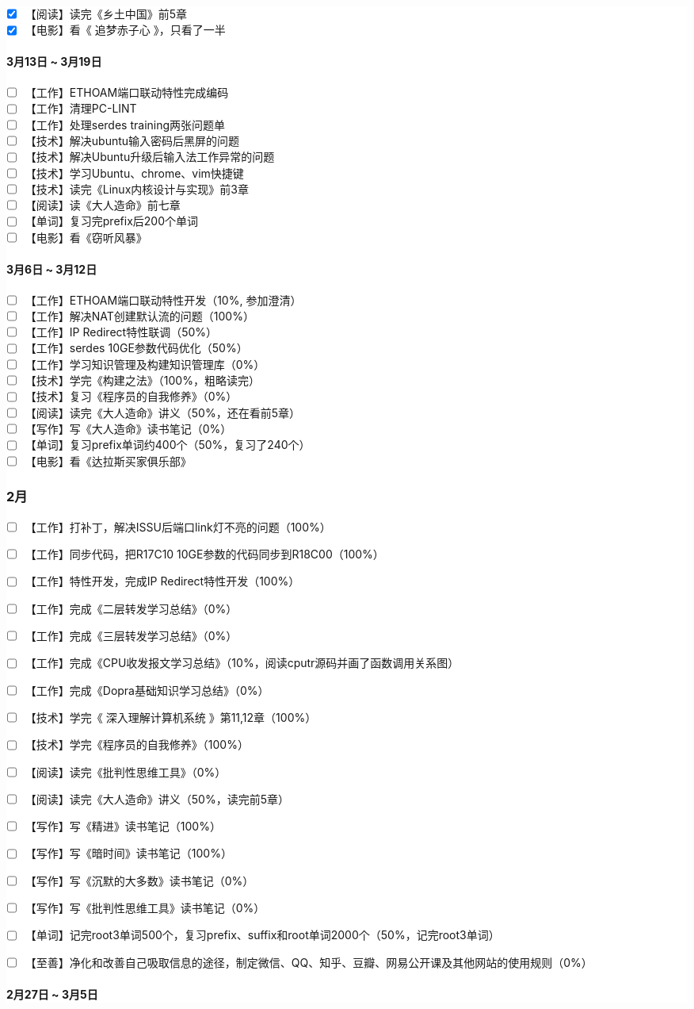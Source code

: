 - [x] 【阅读】读完《乡土中国》前5章
- [x] 【电影】看《 追梦赤子心 》，只看了一半

#### 3月13日 ~ 3月19日

- [ ] 【工作】ETHOAM端口联动特性完成编码
- [ ] 【工作】清理PC-LINT
- [ ] 【工作】处理serdes training两张问题单
- [ ] 【技术】解决ubuntu输入密码后黑屏的问题
- [ ] 【技术】解决Ubuntu升级后输入法工作异常的问题
- [ ] 【技术】学习Ubuntu、chrome、vim快捷键
- [ ] 【技术】读完《Linux内核设计与实现》前3章
- [ ] 【阅读】读《大人造命》前七章
- [ ] 【单词】复习完prefix后200个单词
- [ ] 【电影】看《窃听风暴》

#### 3月6日 ~ 3月12日

- [ ] 【工作】ETHOAM端口联动特性开发（10%, 参加澄清）
- [ ] 【工作】解决NAT创建默认流的问题（100%）
- [ ] 【工作】IP Redirect特性联调（50%）
- [ ] 【工作】serdes 10GE参数代码优化（50%）
- [ ] 【工作】学习知识管理及构建知识管理库（0%）
- [ ] 【技术】学完《构建之法》（100%，粗略读完）
- [ ] 【技术】复习《程序员的自我修养》（0%）
- [ ] 【阅读】读完《大人造命》讲义（50%，还在看前5章）
- [ ] 【写作】写《大人造命》读书笔记（0%）
- [ ] 【单词】复习prefix单词约400个（50%，复习了240个）
- [ ] 【电影】看《达拉斯买家俱乐部》

### 2月

- [ ] 【工作】打补丁，解决ISSU后端口link灯不亮的问题（100%）
- [ ] 【工作】同步代码，把R17C10 10GE参数的代码同步到R18C00（100%）
- [ ] 【工作】特性开发，完成IP Redirect特性开发（100%）
- [ ] 【工作】完成《二层转发学习总结》（0%）
- [ ] 【工作】完成《三层转发学习总结》（0%）
- [ ] 【工作】完成《CPU收发报文学习总结》（10%，阅读cputr源码并画了函数调用关系图）
- [ ] 【工作】完成《Dopra基础知识学习总结》（0%）
- [ ] 【技术】学完《 深入理解计算机系统 》第11,12章（100%）
- [ ] 【技术】学完《程序员的自我修养》（100%）
- [ ] 【阅读】读完《批判性思维工具》（0%）
- [ ] 【阅读】读完《大人造命》讲义（50%，读完前5章）
- [ ] 【写作】写《精进》读书笔记（100%）
- [ ] 【写作】写《暗时间》读书笔记（100%）
- [ ] 【写作】写《沉默的大多数》读书笔记（0%）
- [ ] 【写作】写《批判性思维工具》读书笔记（0%）
- [ ] 【单词】记完root3单词500个，复习prefix、suffix和root单词2000个（50%，记完root3单词）
- [ ] 【至善】净化和改善自己吸取信息的途径，制定微信、QQ、知乎、豆瓣、网易公开课及其他网站的使用规则（0%）


#### 2月27日 ~ 3月5日
